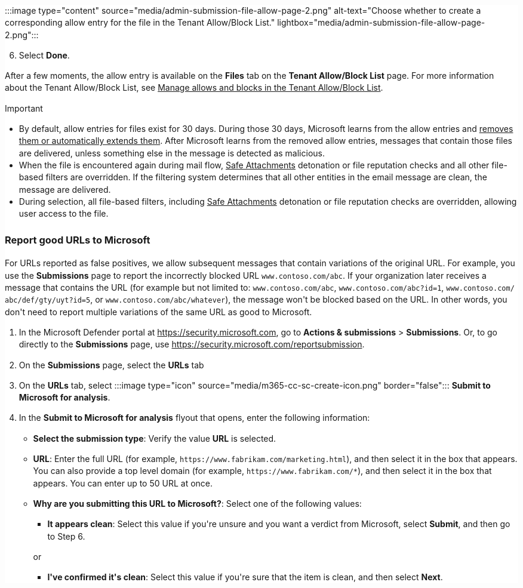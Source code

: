    :::image type="content" source="media/admin-submission-file-allow-page-2.png" alt-text="Choose whether to create a corresponding allow entry for the file in the Tenant Allow/Block List." lightbox="media/admin-submission-file-allow-page-2.png":::

6. Select **Done**.

After a few moments, the allow entry is available on the **Files** tab on the **Tenant Allow/Block List** page. For more information about the Tenant Allow/Block List, see [Manage allows and blocks in the Tenant Allow/Block List](tenant-allow-block-list-about.md).

> [!IMPORTANT]
>
> - By default, allow entries for files exist for 30 days. During those 30 days, Microsoft learns from the allow entries and [removes them or automatically extends them](https://techcommunity.microsoft.com/t5/microsoft-defender-for-office/automatic-tenant-allow-block-list-expiration-management-is-now/ba-p/3723447). After Microsoft learns from the removed allow entries, messages that contain those files are delivered, unless something else in the message is detected as malicious.
> - When the file is encountered again during mail flow, [Safe Attachments](safe-attachments-about.md) detonation or file reputation checks and all other file-based filters are overridden. If the filtering system determines that all other entities in the email message are clean, the message are delivered.
> - During selection, all file-based filters, including [Safe Attachments](safe-attachments-about.md) detonation or file reputation checks are overridden, allowing user access to the file.

### Report good URLs to Microsoft

For URLs reported as false positives, we allow subsequent messages that contain variations of the original URL. For example, you use the **Submissions** page to report the incorrectly blocked URL `www.contoso.com/abc`. If your organization later receives a message that contains the URL (for example but not limited to: `www.contoso.com/abc`, `www.contoso.com/abc?id=1`, `www.contoso.com/abc/def/gty/uyt?id=5`, or `www.contoso.com/abc/whatever`), the message won't be blocked based on the URL. In other words, you don't need to report multiple variations of the same URL as good to Microsoft.

1. In the Microsoft Defender portal at <https://security.microsoft.com>, go to **Actions & submissions** \> **Submissions**. Or, to go directly to the **Submissions** page, use <https://security.microsoft.com/reportsubmission>.

2. On the **Submissions** page, select the **URLs** tab

3. On the **URLs** tab, select :::image type="icon" source="media/m365-cc-sc-create-icon.png" border="false"::: **Submit to Microsoft for analysis**.

4. In the **Submit to Microsoft for analysis** flyout that opens, enter the following information:

   - **Select the submission type**: Verify the value **URL** is selected.

   - **URL**: Enter the full URL (for example, `https://www.fabrikam.com/marketing.html`), and then select it in the box that appears. You can also provide a top level domain (for example, `https://www.fabrikam.com/*`), and then select it in the box that appears. You can enter up to 50 URL at once.

   - **Why are you submitting this URL to Microsoft?**: Select one of the following values:
     - **It appears clean**: Select this value if you're unsure and you want a verdict from Microsoft, select **Submit**, and then go to Step 6.

     or

     - **I've confirmed it's clean**: Select this value if you're sure that the item is clean, and then select **Next**.
